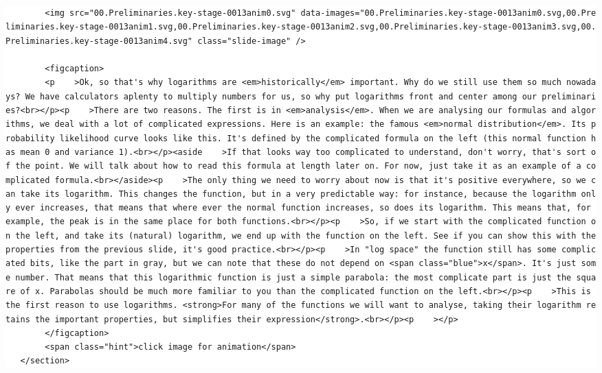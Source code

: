             <img src="00.Preliminaries.key-stage-0013anim0.svg" data-images="00.Preliminaries.key-stage-0013anim0.svg,00.Preliminaries.key-stage-0013anim1.svg,00.Preliminaries.key-stage-0013anim2.svg,00.Preliminaries.key-stage-0013anim3.svg,00.Preliminaries.key-stage-0013anim4.svg" class="slide-image" />

            <figcaption>
            <p    >Ok, so that's why logarithms are <em>historically</em> important. Why do we still use them so much nowadays? We have calculators aplenty to multiply numbers for us, so why put logarithms front and center among our preliminaries?<br></p><p    >There are two reasons. The first is in <em>analysis</em>. When we are analysing our formulas and algorithms, we deal with a lot of complicated expressions. Here is an example: the famous <em>normal distribution</em>. Its probability likelihood curve looks like this. It's defined by the complicated formula on the left (this normal function has mean 0 and variance 1).<br></p><aside    >If that looks way too complicated to understand, don't worry, that's sort of the point. We will talk about how to read this formula at length later on. For now, just take it as an example of a complicated formula.<br></aside><p    >The only thing we need to worry about now is that it's positive everywhere, so we can take its logarithm. This changes the function, but in a very predictable way: for instance, because the logarithm only ever increases, that means that where ever the normal function increases, so does its logarithm. This means that, for example, the peak is in the same place for both functions.<br></p><p    >So, if we start with the complicated function on the left, and take its (natural) logarithm, we end up with the function on the left. See if you can show this with the properties from the previous slide, it's good practice.<br></p><p    >In "log space" the function still has some complicated bits, like the part in gray, but we can note that these do not depend on <span class="blue">x</span>. It's just some number. That means that this logarithmic function is just a simple parabola: the most complicate part is just the square of x. Parabolas should be much more familiar to you than the complicated function on the left.<br></p><p    >This is the first reason to use logarithms. <strong>For many of the functions we will want to analyse, taking their logarithm retains the important properties, but simplifies their expression</strong>.<br></p><p    ></p>
            </figcaption>
            <span class="hint">click image for animation</span>
       </section>
